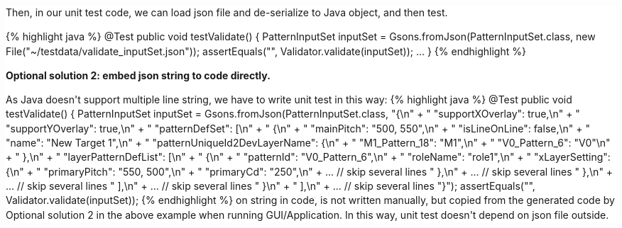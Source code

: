 Then, in our unit test code, we can load json file and de-serialize to Java object, and then test.

{% highlight java %}
@Test
public void testValidate() {
  PatternInputSet inputSet = Gsons.fromJson(PatternInputSet.class,
      new File("~/testdata/validate_inputSet.json"));
  assertEquals("", Validator.validate(inputSet));
  ...
}
{% endhighlight %}

**Optional solution 2: embed json string to code directly.**

As Java doesn't support multiple line string, we have to write unit test in this way:
{% highlight java %}
@Test
public void testValidate() {
  PatternInputSet inputSet = Gsons.fromJson(PatternInputSet.class,
    "{\n" +
    "  \"supportXOverlay\": true,\n" +
    "  \"supportYOverlay\": true,\n" +
    "  \"patternDefSet\": [\n" +
    "    {\n" +
    "      \"mainPitch\": \"500, 550\",\n" +
    "      \"isLineOnLine\": false,\n" +
    "      \"name\": \"New Target 1\",\n" +
    "      \"patternUniqueId2DevLayerName\": {\n" +
    "        \"M1_Pattern_18\": \"M1\",\n" +
    "        \"V0_Pattern_6\": \"V0\"\n" +
    "      },\n" +
    "      \"layerPatternDefList\": [\n" +
    "        {\n" +
    "          \"patternId\": \"V0_Pattern_6\",\n" +
    "          \"roleName\": \"role1\",\n" +
    "          \"xLayerSetting\": {\n" +
    "            \"primaryPitch\": \"550, 500\",\n" +
    "            \"primaryCd\": \"250\",\n" +
                 ...    // skip several lines
    "          },\n" +
               ...    // skip several lines
    "        },\n" +
             ...    // skip several lines
    "      ],\n" +
           ...    // skip several lines
    "    }\n" +
    "  ],\n" +
       ...    // skip several lines
    "}");
assertEquals("", Validator.validate(inputSet));
{% endhighlight %}
on string in code, is not written manually, but copied from the generated code by Optional solution 2 in the above example when running GUI/Application. In this way, unit test doesn't depend on json file outside.
